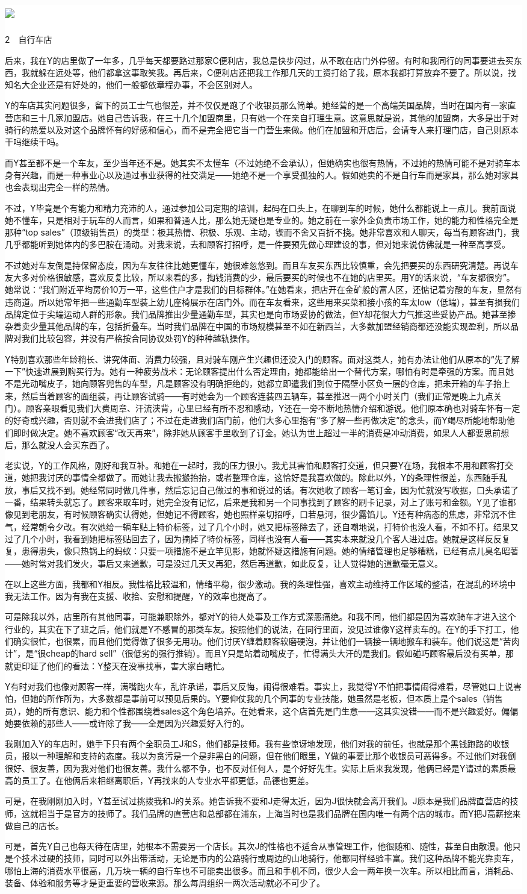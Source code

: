    

## ![](epub/我在北京送快递%20(胡安焉)%20(Z-Library)/images/00001.png)  
2　自行车店

后来，我在Y的店里做了一年多，几乎每天都要路过那家C便利店，我总是快步闪过，从不敢在店门外停留。有时和我同行的同事要进去买东西，我就躲在远处等，他们都拿这事取笑我。再后来，C便利店还把我工作那几天的工资打给了我，原本我都打算放弃不要了。所以说，找知名大企业还是有好处的，他们一般都依章程办事，不会区别对人。

Y的车店其实问题很多，留下的员工士气也很差，并不仅仅是跑了个收银员那么简单。她经营的是一个高端美国品牌，当时在国内有一家直营店和三十几家加盟店。她自己告诉我，在三十几个加盟商里，只有她一个在亲自打理生意。这意思就是说，其他的加盟商，大多是出于对骑行的热爱以及对这个品牌怀有的好感和信心，而不是完全把它当一门营生来做。他们在加盟和开店后，会请专人来打理门店，自己则原本干吗继续干吗。

而Y甚至都不是一个车友，至少当年还不是。她其实不太懂车（不过她绝不会承认），但她确实也很有热情，不过她的热情可能不是对骑车本身有兴趣，而是一种事业心以及通过事业获得的社交满足——她绝不是一个享受孤独的人。假如她卖的不是自行车而是家具，那么她对家具也会表现出完全一样的热情。

不过，Y毕竟是个有能力和精力充沛的人，通过参加公司定期的培训，起码在口头上，在聊到车的时候，她什么都能说上一点儿。我前面说她不懂车，只是相对于玩车的人而言，如果和普通人比，那么她无疑也是专业的。她之前在一家外企负责市场工作，她的能力和性格完全是那种“top sales”（顶级销售员）的类型：极其热情、积极、乐观、主动，锲而不舍又百折不挠。她非常喜欢和人聊天，每当有顾客进门，我几乎都能听到她体内的多巴胺在涌动。对我来说，去和顾客打招呼，是一件要预先做心理建设的事，但对她来说仿佛就是一种至高享受。

  

不过她对车友倒是持保留态度，因为车友往往比她更懂车，她很难忽悠到。而且车友买东西比较慎重，会先把要买的东西研究清楚。再说车友大多对价格很敏感，喜欢反复比较，所以来看的多，掏钱消费的少，最后要买的时候也不在她的店里买。用Y的话来说，“车友都很穷”。她常说：“我们附近平均房价10万一平，这些住户才是我们的目标群体。”在她看来，把店开在金矿般的富人区，还惦记着穷酸的车友，显然有违商道。所以她常年把一些通勤车型装上幼儿座椅展示在店门外。而在车友看来，这些用来买菜和接小孩的车太low（低端），甚至有损我们品牌定位于尖端运动人群的形象。我们品牌推出少量通勤车型，其实也是向市场妥协的做法，但Y却花很大力气推这些妥协产品。她甚至掺杂着卖少量其他品牌的车，包括折叠车。当时我们品牌在中国的市场规模甚至不如在新西兰，大多数加盟经销商都还没能实现盈利，所以品牌对我们比较包容，并没有严格按合同协议处罚Y的种种越轨操作。

Y特别喜欢那些年龄稍长、讲究体面、消费力较强，且对骑车刚产生兴趣但还没入门的顾客。面对这类人，她有办法让他们从原本的“先了解一下”快速进展到购买行为。她有一种疲劳战术：无论顾客提出什么否定理由，她都能给出一个替代方案，哪怕有时是牵强的方案。而且她不是光动嘴皮子，她向顾客兜售的车型，凡是顾客没有明确拒绝的，她都立即遣我们到位于隔壁小区负一层的仓库，把未开箱的车子抬上来，然后当着顾客的面组装，再让顾客试骑——有时她会为一个顾客连装四五辆车，甚至推迟一两个小时关门（我们正常是晚上九点关门）。顾客亲眼看见我们大费周章、汗流浃背，心里已经有所不忍和感动，Y还在一旁不断地热情介绍和游说。他们原本确也对骑车怀有一定的好奇或兴趣，否则就不会进我们店了；不过在走进我们店门前，他们大多心里抱有“多了解一些再做决定”的念头，而Y竭尽所能地帮助他们即时做决定。她不喜欢顾客“改天再来”，除非她从顾客手里收到了订金。她认为世上超过一半的消费是冲动消费，如果人人都要思前想后，那么就没人会买东西了。

老实说，Y的工作风格，刚好和我互补。和她在一起时，我的压力很小。我尤其害怕和顾客打交道，但只要Y在场，我根本不用和顾客打交道，她把我讨厌的事情全都做了。而她让我去搬搬抬抬，或者整理仓库，这恰好是我喜欢做的。除此以外，Y的条理性很差，东西随手乱放，事后又找不到。她经常同时做几件事，然后忘记自己做过的事和说过的话。有次她收了顾客一笔订金，因为忙就没写收据，口头承诺了一番，结果转头就忘了。顾客来取车时，她完全没有记忆，后来是我和另一个同事找到了顾客的刷卡记录，对上了账号和金额。Y见了谁都像见到老朋友，有时候顾客确实认得她，但她记不得顾客，她也照样亲切招呼，口若悬河，很少露馅儿。Y还有种病态的焦虑，非常沉不住气，经常朝令夕改。有次她给一辆车贴上特价标签，过了几个小时，她又把标签除去了，还自嘲地说，打特价也没人看，不如不打。结果又过了几个小时，我看到她把标签贴回去了，因为摘掉了特价标签，同样也没有人看——其实本来就没几个客人进过店。她就是这样反反复复，患得患失，像只热锅上的蚂蚁：只要一项措施不是立竿见影，她就怀疑这措施有问题。她的情绪管理也足够糟糕，已经有点儿臭名昭著——她时常对我们发火，事后又来道歉，可是没过几天又再犯，然后再道歉，如此反复，让人觉得她的道歉毫无意义。

在以上这些方面，我都和Y相反。我性格比较温和，情绪平稳，很少激动。我的条理性强，喜欢主动维持工作区域的整洁，在混乱的环境中我无法工作。因为有我在支援、收拾、安慰和提醒，Y的效率也提高了。

  

可是除我以外，店里所有其他同事，可能兼职除外，都对Y的待人处事及工作方式深恶痛绝。和我不同，他们都是因为喜欢骑车才进入这个行业的，其实在下了班之后，他们就是Y不感冒的那类车友。按照他们的说法，在同行里面，没见过谁像Y这样卖车的。在Y的手下打工，他们确实很忙，也很累，而且他们觉得做了很多无用功。他们讨厌Y缠着顾客软磨硬泡，并让他们一辆接一辆地搬车和装车。他们说这是“苦肉计”，是“很cheap的hard sell”（很低劣的强行推销）。而且Y只是站着动嘴皮子，忙得满头大汗的是我们。假如碰巧顾客最后没有买单，那就更印证了他们的看法：Y整天在没事找事，害大家白瞎忙。

Y有时对我们也像对顾客一样，满嘴跑火车，乱许承诺，事后又反悔，闹得很难看。事实上，我觉得Y不怕把事情闹得难看，尽管她口上说害怕，但她的所作所为，大多数都是事前可以预见后果的。Y要仰仗我的几个同事的专业技能，她虽然是老板，但本质上是个sales（销售员），她的所有意识、能力和个性都围绕着sales这个角色培养。在她看来，这个店首先是门生意——这其实没错——而不是兴趣爱好。偏偏她要依赖的那些人——或许除了我——全是因为兴趣爱好入行的。

我刚加入Y的车店时，她手下只有两个全职员工J和S，他们都是技师。我有些惊讶地发现，他们对我的前任，也就是那个黑钱跑路的收银员，报以一种理解和支持的态度。我以为贪污是一个是非黑白的问题，但在他们眼里，Y做的事要比那个收银员可恶得多。不过他们对我倒很好、很友善，因为我对他们也很友善。我什么都不争，也不反对任何人，是个好好先生。实际上后来我发现，他俩已经是Y请过的素质最高的员工了。在他俩后来相继离职后，Y再找来的人专业水平都更低，品德也更差。

可是，在我刚刚加入时，Y甚至试过挑拨我和J的关系。她告诉我不要和J走得太近，因为J很快就会离开我们。J原本是我们品牌直营店的技师，这就相当于是官方的技师了。我们品牌的直营店和总部都在浦东，上海当时也是我们品牌在国内唯一有两个店的城市。而Y把J高薪挖来做自己的店长。

可是，首先Y自己也每天待在店里，她根本不需要另一个店长。其次J的性格也不适合从事管理工作，他很随和、随性，甚至自由散漫。他只是个技术过硬的技师，同时可以外出带活动，无论是市内的公路骑行或周边的山地骑行，他都同样经验丰富。我们这种品牌不能光靠卖车，哪怕上海的消费水平很高，几万块一辆的自行车也不可能卖出很多。而且和手机不同，很少人会一两年换一次车。所以相比而言，消耗品、装备、体验和服务等才是更重要的营收来源。那么每周组织一两次活动就必不可少了。
